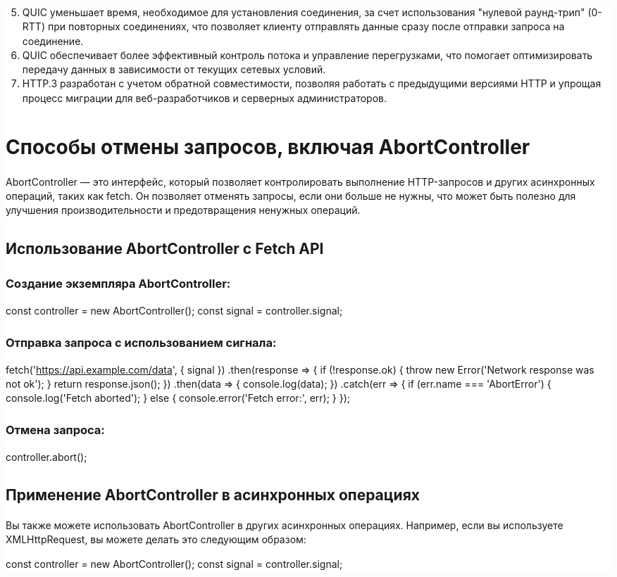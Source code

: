 5. QUIC уменьшает время, необходимое для установления соединения, за счет использования "нулевой раунд-трип" (0-RTT) при повторных соединениях, что позволяет клиенту отправлять данные сразу после отправки запроса на соединение.
6. QUIC обеспечивает более эффективный контроль потока и управление перегрузками, что помогает оптимизировать передачу данных в зависимости от текущих сетевых условий.
7. HTTP.3 разработан с учетом обратной совместимости, позволяя работать с предыдущими версиями HTTP и упрощая процесс миграции для веб-разработчиков и серверных администраторов.

# Способы отмены запросов, включая AbortController

AbortController — это интерфейс, который позволяет контролировать выполнение HTTP-запросов и других асинхронных операций, таких как fetch. Он позволяет отменять запросы, если они больше не нужны, что может быть полезно для улучшения производительности и предотвращения ненужных операций.

## Использование AbortController с Fetch API

### Создание экземпляра AbortController:
 
const controller = new AbortController();
const signal = controller.signal;

### Отправка запроса с использованием сигнала:

fetch('https://api.example.com/data', { signal })
    .then(response => {
        if (!response.ok) {
            throw new Error('Network response was not ok');
        }
        return response.json();
    })
    .then(data => {
        console.log(data);
    })
    .catch(err => {
        if (err.name === 'AbortError') {
            console.log('Fetch aborted');
        } else {
            console.error('Fetch error:', err);
        }
    });

### Отмена запроса:

controller.abort();

## Применение AbortController в асинхронных операциях

Вы также можете использовать AbortController в других асинхронных операциях. Например, если вы используете XMLHttpRequest, вы можете делать это следующим образом:
 
const controller = new AbortController();
const signal = controller.signal;

